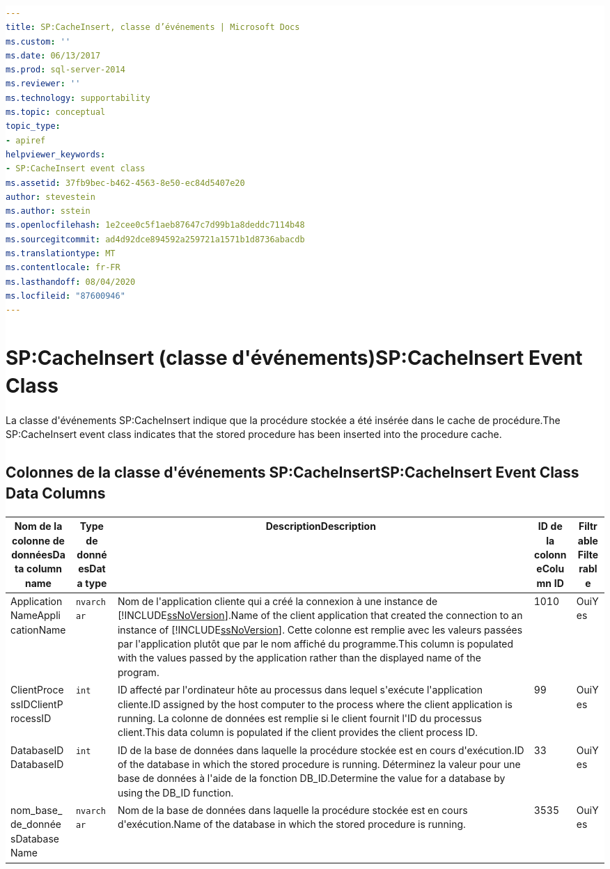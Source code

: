```yaml
---
title: SP:CacheInsert, classe d’événements | Microsoft Docs
ms.custom: ''
ms.date: 06/13/2017
ms.prod: sql-server-2014
ms.reviewer: ''
ms.technology: supportability
ms.topic: conceptual
topic_type:
- apiref
helpviewer_keywords:
- SP:CacheInsert event class
ms.assetid: 37fb9bec-b462-4563-8e50-ec84d5407e20
author: stevestein
ms.author: sstein
ms.openlocfilehash: 1e2cee0c5f1aeb87647c7d99b1a8deddc7114b48
ms.sourcegitcommit: ad4d92dce894592a259721a1571b1d8736abacdb
ms.translationtype: MT
ms.contentlocale: fr-FR
ms.lasthandoff: 08/04/2020
ms.locfileid: "87600946"
---
```

# <a name="spcacheinsert-event-class"></a><span data-ttu-id="f5e88-102">SP:CacheInsert (classe d'événements)</span><span class="sxs-lookup"><span data-stu-id="f5e88-102">SP:CacheInsert Event Class</span></span>
  <span data-ttu-id="f5e88-103">La classe d'événements SP:CacheInsert indique que la procédure stockée a été insérée dans le cache de procédure.</span><span class="sxs-lookup"><span data-stu-id="f5e88-103">The SP:CacheInsert event class indicates that the stored procedure has been inserted into the procedure cache.</span></span>  
  
## <a name="spcacheinsert-event-class-data-columns"></a><span data-ttu-id="f5e88-104">Colonnes de la classe d'événements SP:CacheInsert</span><span class="sxs-lookup"><span data-stu-id="f5e88-104">SP:CacheInsert Event Class Data Columns</span></span>  
  
|<span data-ttu-id="f5e88-105">Nom de la colonne de données</span><span class="sxs-lookup"><span data-stu-id="f5e88-105">Data column name</span></span>|<span data-ttu-id="f5e88-106">Type de données</span><span class="sxs-lookup"><span data-stu-id="f5e88-106">Data type</span></span>|<span data-ttu-id="f5e88-107">Description</span><span class="sxs-lookup"><span data-stu-id="f5e88-107">Description</span></span>|<span data-ttu-id="f5e88-108">ID de la colonne</span><span class="sxs-lookup"><span data-stu-id="f5e88-108">Column ID</span></span>|<span data-ttu-id="f5e88-109">Filtrable</span><span class="sxs-lookup"><span data-stu-id="f5e88-109">Filterable</span></span>|  
|----------------------|---------------|-----------------|---------------|----------------|  
|<span data-ttu-id="f5e88-110">ApplicationName</span><span class="sxs-lookup"><span data-stu-id="f5e88-110">ApplicationName</span></span>|`nvarchar`|<span data-ttu-id="f5e88-111">Nom de l'application cliente qui a créé la connexion à une instance de [!INCLUDE[ssNoVersion](../../includes/ssnoversion-md.md)].</span><span class="sxs-lookup"><span data-stu-id="f5e88-111">Name of the client application that created the connection to an instance of [!INCLUDE[ssNoVersion](../../includes/ssnoversion-md.md)].</span></span> <span data-ttu-id="f5e88-112">Cette colonne est remplie avec les valeurs passées par l'application plutôt que par le nom affiché du programme.</span><span class="sxs-lookup"><span data-stu-id="f5e88-112">This column is populated with the values passed by the application rather than the displayed name of the program.</span></span>|<span data-ttu-id="f5e88-113">10</span><span class="sxs-lookup"><span data-stu-id="f5e88-113">10</span></span>|<span data-ttu-id="f5e88-114">Oui</span><span class="sxs-lookup"><span data-stu-id="f5e88-114">Yes</span></span>|  
|<span data-ttu-id="f5e88-115">ClientProcessID</span><span class="sxs-lookup"><span data-stu-id="f5e88-115">ClientProcessID</span></span>|`int`|<span data-ttu-id="f5e88-116">ID affecté par l'ordinateur hôte au processus dans lequel s'exécute l'application cliente.</span><span class="sxs-lookup"><span data-stu-id="f5e88-116">ID assigned by the host computer to the process where the client application is running.</span></span> <span data-ttu-id="f5e88-117">La colonne de données est remplie si le client fournit l'ID du processus client.</span><span class="sxs-lookup"><span data-stu-id="f5e88-117">This data column is populated if the client provides the client process ID.</span></span>|<span data-ttu-id="f5e88-118">9</span><span class="sxs-lookup"><span data-stu-id="f5e88-118">9</span></span>|<span data-ttu-id="f5e88-119">Oui</span><span class="sxs-lookup"><span data-stu-id="f5e88-119">Yes</span></span>|  
|<span data-ttu-id="f5e88-120">DatabaseID</span><span class="sxs-lookup"><span data-stu-id="f5e88-120">DatabaseID</span></span>|`int`|<span data-ttu-id="f5e88-121">ID de la base de données dans laquelle la procédure stockée est en cours d'exécution.</span><span class="sxs-lookup"><span data-stu-id="f5e88-121">ID of the database in which the stored procedure is running.</span></span> <span data-ttu-id="f5e88-122">Déterminez la valeur pour une base de données à l'aide de la fonction DB_ID.</span><span class="sxs-lookup"><span data-stu-id="f5e88-122">Determine the value for a database by using the DB_ID function.</span></span>|<span data-ttu-id="f5e88-123">3</span><span class="sxs-lookup"><span data-stu-id="f5e88-123">3</span></span>|<span data-ttu-id="f5e88-124">Oui</span><span class="sxs-lookup"><span data-stu-id="f5e88-124">Yes</span></span>|  
|<span data-ttu-id="f5e88-125">nom_base_de_données</span><span class="sxs-lookup"><span data-stu-id="f5e88-125">DatabaseName</span></span>|`nvarchar`|<span data-ttu-id="f5e88-126">Nom de la base de données dans laquelle la procédure stockée est en cours d'exécution.</span><span class="sxs-lookup"><span data-stu-id="f5e88-126">Name of the database in which the stored procedure is running.</span></span>|<span data-ttu-id="f5e88-127">35</span><span class="sxs-lookup"><span data-stu-id="f5e88-127">35</span></span>|<span data-ttu-id="f5e88-128">Oui</span><span class="sxs-lookup"><span data-stu-id="f5e88-128">Yes</span></span>|  